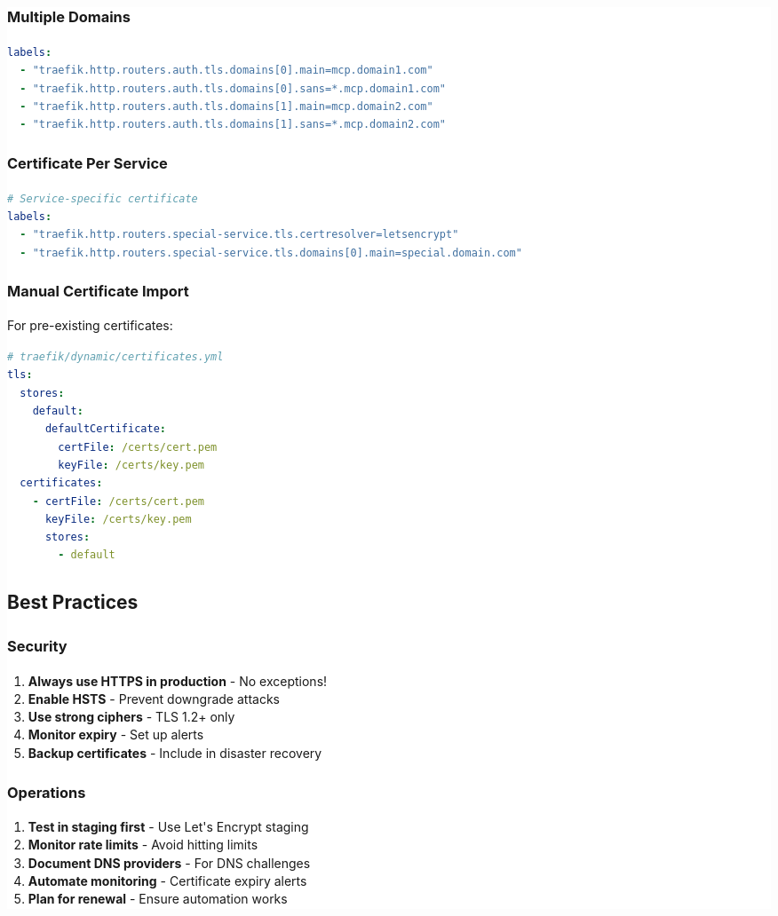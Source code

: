 ### Multiple Domains

```yaml
labels:
  - "traefik.http.routers.auth.tls.domains[0].main=mcp.domain1.com"
  - "traefik.http.routers.auth.tls.domains[0].sans=*.mcp.domain1.com"
  - "traefik.http.routers.auth.tls.domains[1].main=mcp.domain2.com"
  - "traefik.http.routers.auth.tls.domains[1].sans=*.mcp.domain2.com"
```

### Certificate Per Service

```yaml
# Service-specific certificate
labels:
  - "traefik.http.routers.special-service.tls.certresolver=letsencrypt"
  - "traefik.http.routers.special-service.tls.domains[0].main=special.domain.com"
```

### Manual Certificate Import

For pre-existing certificates:

```yaml
# traefik/dynamic/certificates.yml
tls:
  stores:
    default:
      defaultCertificate:
        certFile: /certs/cert.pem
        keyFile: /certs/key.pem
  certificates:
    - certFile: /certs/cert.pem
      keyFile: /certs/key.pem
      stores:
        - default
```

## Best Practices

### Security

1. **Always use HTTPS in production** - No exceptions!
2. **Enable HSTS** - Prevent downgrade attacks
3. **Use strong ciphers** - TLS 1.2+ only
4. **Monitor expiry** - Set up alerts
5. **Backup certificates** - Include in disaster recovery

### Operations

1. **Test in staging first** - Use Let's Encrypt staging
2. **Monitor rate limits** - Avoid hitting limits
3. **Document DNS providers** - For DNS challenges
4. **Automate monitoring** - Certificate expiry alerts
5. **Plan for renewal** - Ensure automation works
